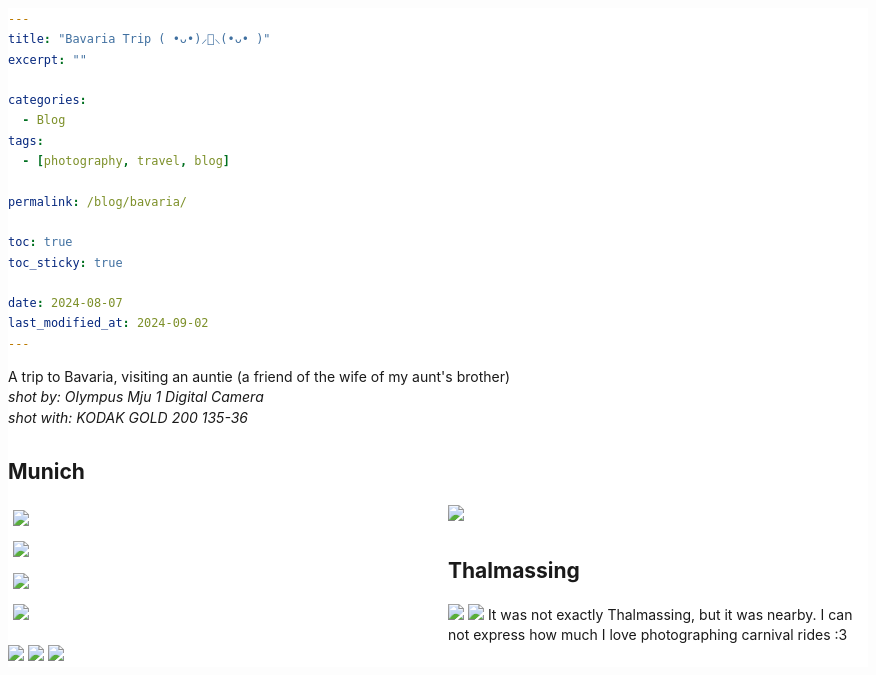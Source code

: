 ```yaml
---
title: "Bavaria Trip ( •ᴗ•)⸝🍻⸜(•ᴗ• )"
excerpt: ""

categories:
  - Blog
tags:
  - [photography, travel, blog]

permalink: /blog/bavaria/

toc: true
toc_sticky: true

date: 2024-08-07
last_modified_at: 2024-09-02
---
```


A trip to Bavaria, visiting an auntie (a friend of the wife of my aunt's brother)<br>
<i>shot by: Olympus Mju 1 Digital Camera</i><br>
<i>shot with: KODAK GOLD 200 135-36</i><br>

## Munich
<div class="row">
  <div class="column" style="padding: 5px; float: left; width: 50%;">
    <img src="../../assets/images/posts_img/bayern/R1-07918-0001.JPG" style="width:100%">
  </div>
  <div class="column" style="padding: 5px; float: left; width: 50%;">
    <img src="../../assets/images/posts_img/bayern/R1-07918-0003.JPG" style="width:100%">
  </div>
</div>
<img src="../../assets/images/posts_img/bayern/R1-07918-0029.JPG" style="width:100%">
<div class="row">
  <div class="column" style="padding: 5px; float: left; width: 50%;">
    <img src="../../assets/images/posts_img/bayern/R1-07918-0025.JPG" style="width:100%">
  </div>
  <div class="column" style="padding: 5px; float: left; width: 50%;">
    <img src="../../assets/images/posts_img/bayern/R1-07918-0028.JPG" style="width:100%">
  </div>
</div>

## Thalmassing
<img src="../../assets/images/posts_img/bayern/R1-07918-0006.JPG" style="width:100%">
<img src="../../assets/images/posts_img/bayern/R1-07918-0007.JPG" style="width:100%">
  It was not exactly Thalmassing, but it was nearby. I can not express how much I love photographing carnival rides :3 
<br>
<img src="../../assets/images/posts_img/bayern/R1-07918-0008.JPG" style="width:100%">
<img src="../../assets/images/posts_img/bayern/R1-07918-0009.JPG" style="width:100%">
<img src="../../assets/images/posts_img/bayern/R1-07918-0011.JPG" style="width:100%">
